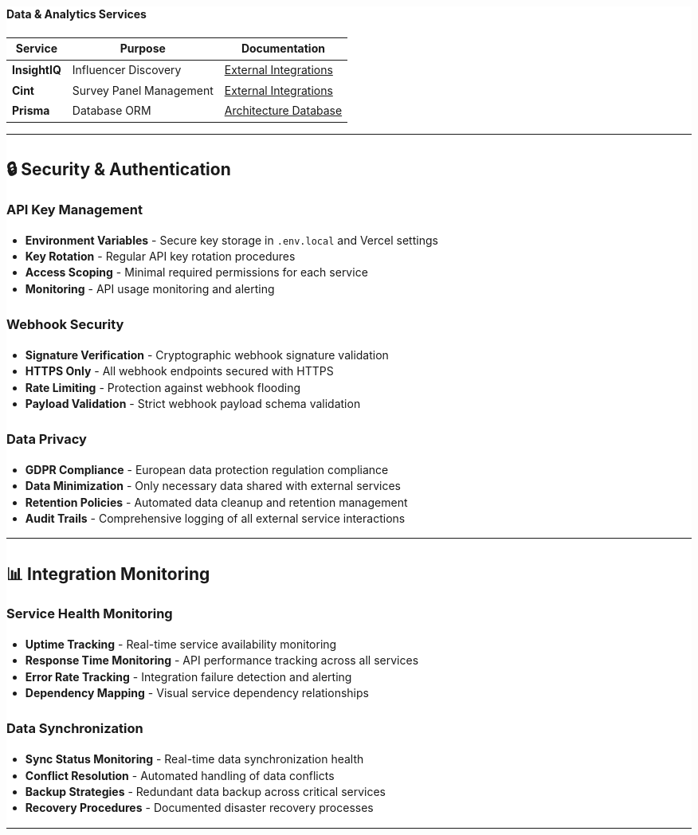 #### **Data & Analytics Services**

| Service       | Purpose                 | Documentation                                                     |
| ------------- | ----------------------- | ----------------------------------------------------------------- |
| **InsightIQ** | Influencer Discovery    | [External Integrations](../architecture/external-integrations.md) |
| **Cint**      | Survey Panel Management | [External Integrations](../architecture/external-integrations.md) |
| **Prisma**    | Database ORM            | [Architecture Database](../architecture/database.md)              |

---

## 🔒 Security & Authentication

### **API Key Management**

- **Environment Variables** - Secure key storage in `.env.local` and Vercel settings
- **Key Rotation** - Regular API key rotation procedures
- **Access Scoping** - Minimal required permissions for each service
- **Monitoring** - API usage monitoring and alerting

### **Webhook Security**

- **Signature Verification** - Cryptographic webhook signature validation
- **HTTPS Only** - All webhook endpoints secured with HTTPS
- **Rate Limiting** - Protection against webhook flooding
- **Payload Validation** - Strict webhook payload schema validation

### **Data Privacy**

- **GDPR Compliance** - European data protection regulation compliance
- **Data Minimization** - Only necessary data shared with external services
- **Retention Policies** - Automated data cleanup and retention management
- **Audit Trails** - Comprehensive logging of all external service interactions

---

## 📊 Integration Monitoring

### **Service Health Monitoring**

- **Uptime Tracking** - Real-time service availability monitoring
- **Response Time Monitoring** - API performance tracking across all services
- **Error Rate Tracking** - Integration failure detection and alerting
- **Dependency Mapping** - Visual service dependency relationships

### **Data Synchronization**

- **Sync Status Monitoring** - Real-time data synchronization health
- **Conflict Resolution** - Automated handling of data conflicts
- **Backup Strategies** - Redundant data backup across critical services
- **Recovery Procedures** - Documented disaster recovery processes

---